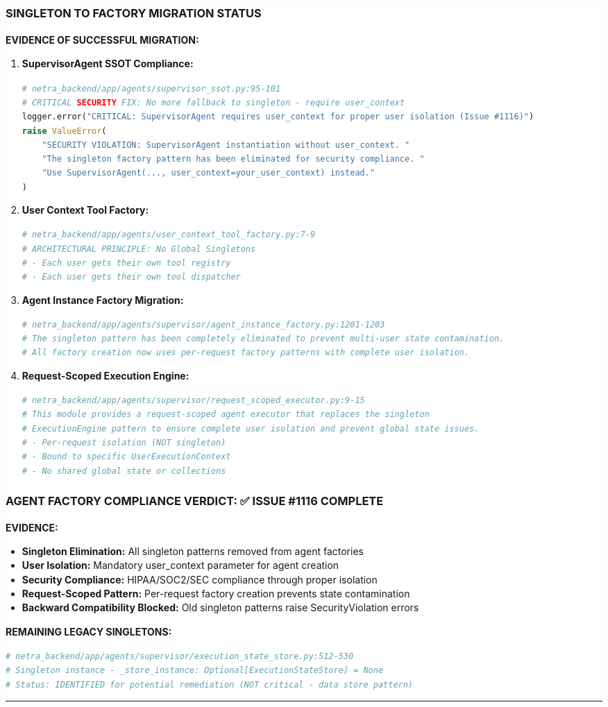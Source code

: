 ### **SINGLETON TO FACTORY MIGRATION STATUS**

**EVIDENCE OF SUCCESSFUL MIGRATION:**

1. **SupervisorAgent SSOT Compliance:**
   ```python
   # netra_backend/app/agents/supervisor_ssot.py:95-101
   # CRITICAL SECURITY FIX: No more fallback to singleton - require user_context
   logger.error("CRITICAL: SupervisorAgent requires user_context for proper user isolation (Issue #1116)")
   raise ValueError(
       "SECURITY VIOLATION: SupervisorAgent instantiation without user_context. "
       "The singleton factory pattern has been eliminated for security compliance. "
       "Use SupervisorAgent(..., user_context=your_user_context) instead."
   )
   ```

2. **User Context Tool Factory:**
   ```python
   # netra_backend/app/agents/user_context_tool_factory.py:7-9
   # ARCHITECTURAL PRINCIPLE: No Global Singletons
   # - Each user gets their own tool registry
   # - Each user gets their own tool dispatcher
   ```

3. **Agent Instance Factory Migration:**
   ```python
   # netra_backend/app/agents/supervisor/agent_instance_factory.py:1201-1203
   # The singleton pattern has been completely eliminated to prevent multi-user state contamination.
   # All factory creation now uses per-request factory patterns with complete user isolation.
   ```

4. **Request-Scoped Execution Engine:**
   ```python
   # netra_backend/app/agents/supervisor/request_scoped_executor.py:9-15
   # This module provides a request-scoped agent executor that replaces the singleton
   # ExecutionEngine pattern to ensure complete user isolation and prevent global state issues.
   # - Per-request isolation (NOT singleton)
   # - Bound to specific UserExecutionContext
   # - No shared global state or collections
   ```

### **AGENT FACTORY COMPLIANCE VERDICT: ✅ ISSUE #1116 COMPLETE**

**EVIDENCE:**
- **Singleton Elimination:** All singleton patterns removed from agent factories
- **User Isolation:** Mandatory user_context parameter for agent creation
- **Security Compliance:** HIPAA/SOC2/SEC compliance through proper isolation
- **Request-Scoped Pattern:** Per-request factory creation prevents state contamination
- **Backward Compatibility Blocked:** Old singleton patterns raise SecurityViolation errors

**REMAINING LEGACY SINGLETONS:**
```python
# netra_backend/app/agents/supervisor/execution_state_store.py:512-530
# Singleton instance - _store_instance: Optional[ExecutionStateStore] = None
# Status: IDENTIFIED for potential remediation (NOT critical - data store pattern)
```

---